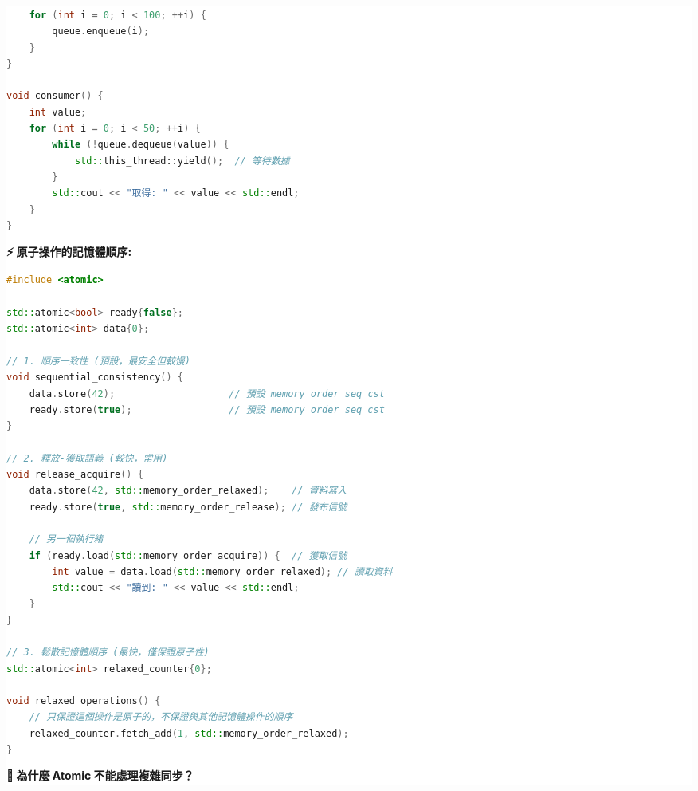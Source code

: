 ```cpp
    for (int i = 0; i < 100; ++i) {
        queue.enqueue(i);
    }
}

void consumer() {
    int value;
    for (int i = 0; i < 50; ++i) {
        while (!queue.dequeue(value)) {
            std::this_thread::yield();  // 等待數據
        }
        std::cout << "取得: " << value << std::endl;
    }
}
```

**⚡ 原子操作的記憶體順序:**
```cpp
#include <atomic>

std::atomic<bool> ready{false};
std::atomic<int> data{0};

// 1. 順序一致性 (預設，最安全但較慢)
void sequential_consistency() {
    data.store(42);                    // 預設 memory_order_seq_cst
    ready.store(true);                 // 預設 memory_order_seq_cst
}

// 2. 釋放-獲取語義 (較快，常用)
void release_acquire() {
    data.store(42, std::memory_order_relaxed);    // 資料寫入
    ready.store(true, std::memory_order_release); // 發布信號
    
    // 另一個執行緒
    if (ready.load(std::memory_order_acquire)) {  // 獲取信號
        int value = data.load(std::memory_order_relaxed); // 讀取資料
        std::cout << "讀到: " << value << std::endl;
    }
}

// 3. 鬆散記憶體順序 (最快，僅保證原子性)
std::atomic<int> relaxed_counter{0};

void relaxed_operations() {
    // 只保證這個操作是原子的，不保證與其他記憶體操作的順序
    relaxed_counter.fetch_add(1, std::memory_order_relaxed);
}
```

**🚫 為什麼 Atomic 不能處理複雜同步？**
